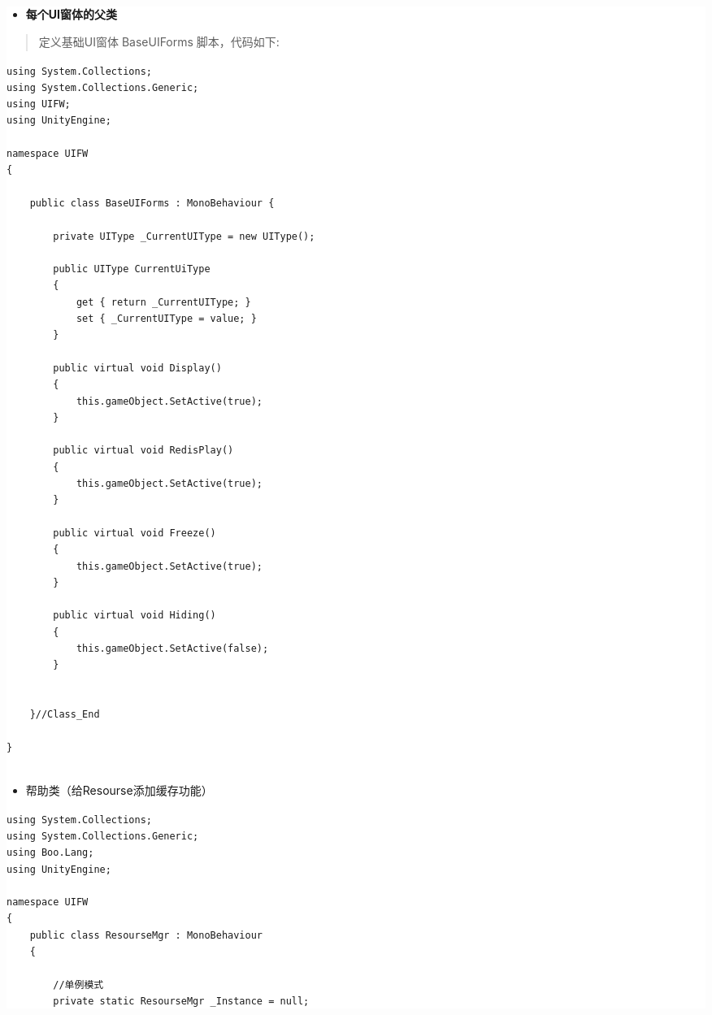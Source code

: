 * **每个UI窗体的父类**
>定义基础UI窗体 BaseUIForms 脚本，代码如下:

````
using System.Collections;
using System.Collections.Generic;
using UIFW;
using UnityEngine;

namespace UIFW
{
	
	public class BaseUIForms : MonoBehaviour {

		private UIType _CurrentUIType = new UIType();

		public UIType CurrentUiType
		{
			get { return _CurrentUIType; }
			set { _CurrentUIType = value; }
		}

		public virtual void Display()
		{
			this.gameObject.SetActive(true);
		}
	
		public virtual void RedisPlay()
		{
			this.gameObject.SetActive(true);
		}
	
		public virtual void Freeze()
		{
			this.gameObject.SetActive(true);
		}
	
		public virtual void Hiding()
		{
			this.gameObject.SetActive(false);
		}
	
	
	}//Class_End

}


````

* 帮助类（给Resourse添加缓存功能）

````
using System.Collections;
using System.Collections.Generic;
using Boo.Lang;
using UnityEngine;

namespace UIFW
{
    public class ResourseMgr : MonoBehaviour
    {

        //单例模式
        private static ResourseMgr _Instance = null;
````